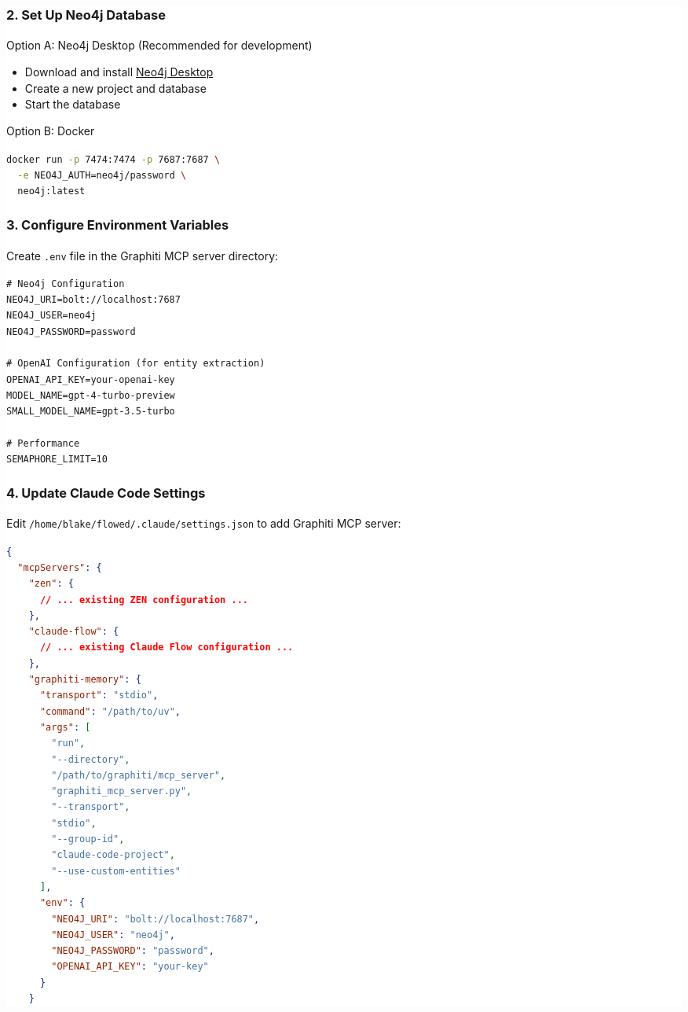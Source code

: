 ### 2. Set Up Neo4j Database

Option A: Neo4j Desktop (Recommended for development)
- Download and install [Neo4j Desktop](https://neo4j.com/download/)
- Create a new project and database
- Start the database

Option B: Docker
```bash
docker run -p 7474:7474 -p 7687:7687 \
  -e NEO4J_AUTH=neo4j/password \
  neo4j:latest
```

### 3. Configure Environment Variables

Create `.env` file in the Graphiti MCP server directory:
```env
# Neo4j Configuration
NEO4J_URI=bolt://localhost:7687
NEO4J_USER=neo4j
NEO4J_PASSWORD=password

# OpenAI Configuration (for entity extraction)
OPENAI_API_KEY=your-openai-key
MODEL_NAME=gpt-4-turbo-preview
SMALL_MODEL_NAME=gpt-3.5-turbo

# Performance
SEMAPHORE_LIMIT=10
```

### 4. Update Claude Code Settings

Edit `/home/blake/flowed/.claude/settings.json` to add Graphiti MCP server:

```json
{
  "mcpServers": {
    "zen": {
      // ... existing ZEN configuration ...
    },
    "claude-flow": {
      // ... existing Claude Flow configuration ...
    },
    "graphiti-memory": {
      "transport": "stdio",
      "command": "/path/to/uv",
      "args": [
        "run",
        "--directory",
        "/path/to/graphiti/mcp_server",
        "graphiti_mcp_server.py",
        "--transport",
        "stdio",
        "--group-id",
        "claude-code-project",
        "--use-custom-entities"
      ],
      "env": {
        "NEO4J_URI": "bolt://localhost:7687",
        "NEO4J_USER": "neo4j",
        "NEO4J_PASSWORD": "password",
        "OPENAI_API_KEY": "your-key"
      }
    }
```